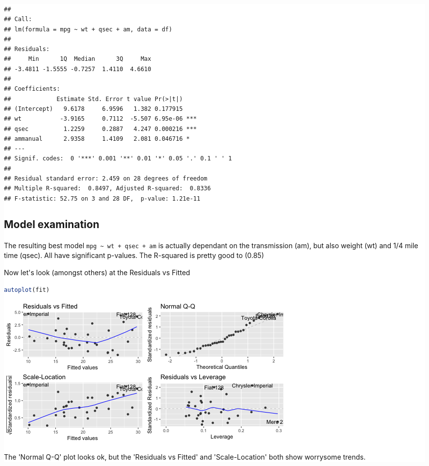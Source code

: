 ```
## 
## Call:
## lm(formula = mpg ~ wt + qsec + am, data = df)
## 
## Residuals:
##     Min      1Q  Median      3Q     Max 
## -3.4811 -1.5555 -0.7257  1.4110  4.6610 
## 
## Coefficients:
##             Estimate Std. Error t value Pr(>|t|)    
## (Intercept)   9.6178     6.9596   1.382 0.177915    
## wt           -3.9165     0.7112  -5.507 6.95e-06 ***
## qsec          1.2259     0.2887   4.247 0.000216 ***
## ammanual      2.9358     1.4109   2.081 0.046716 *  
## ---
## Signif. codes:  0 '***' 0.001 '**' 0.01 '*' 0.05 '.' 0.1 ' ' 1
## 
## Residual standard error: 2.459 on 28 degrees of freedom
## Multiple R-squared:  0.8497,	Adjusted R-squared:  0.8336 
## F-statistic: 52.75 on 3 and 28 DF,  p-value: 1.21e-11
```

## Model examination

The resulting best model `mpg ~ wt + qsec + am` is actually dependant on the transmission (am), but also weight (wt) and 1/4 mile time (qsec). All have significant p-values. The R-squared is pretty good to (0.85)

Now let's look (amongst others) at the Residuals vs Fitted 


```r
autoplot(fit)
```

![plot of chunk unnamed-chunk-8](figure/unnamed-chunk-8-1.png)

The 'Normal Q-Q' plot looks ok, but the 'Residuals vs Fitted' and 'Scale-Location' both show worrysome trends.
